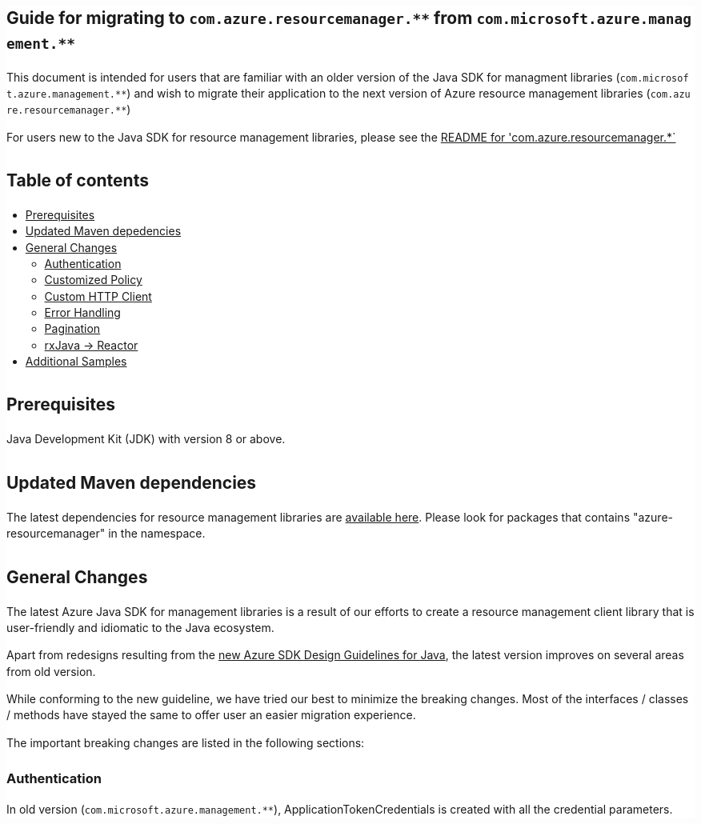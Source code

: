 ## Guide for migrating to `com.azure.resourcemanager.**` from `com.microsoft.azure.management.**`

This document is intended for users that are familiar with an older version of the Java SDK for managment libraries (`com.microsoft.azure.management.**`) and wish to migrate their application 
to the next version of Azure resource management libraries (`com.azure.resourcemanager.**`)

For users new to the Java SDK for resource management libraries, please see the [README for 'com.azure.resourcemanager.*`](https://aka.ms/azsdk/java/mgmt)

## Table of contents

* [Prerequisites](#prerequisites)
* [Updated Maven depedencies](#updated-maven-dependencies)
* [General Changes](#general-changes)
  * [Authentication](#authentication)
  * [Customized Policy](#customized-policy)
  * [Custom HTTP Client](#custom-http-client)
  * [Error Handling](#error-handling)
  * [Pagination](#pagination)
  * [rxJava -> Reactor](#rxjava-to-reactor)
* [Additional Samples](#additional-samples)

## Prerequisites

Java Development Kit (JDK) with version 8 or above.

## Updated Maven dependencies

The latest dependencies for resource management libraries are [available here](https://azure.github.io/azure-sdk/releases/latest/all/java.html). Please look for packages that contains "azure-resourcemanager" in the namespace.

## General Changes

The latest Azure Java SDK for management libraries is a result of our efforts to create a resource management client library that is user-friendly and idiomatic to the Java ecosystem.

Apart from redesigns resulting from the [new Azure SDK Design Guidelines for Java](https://github.com/Azure/azure-sdk-for-java/blob/master/sdk/resourcemanager/docs/DESIGN.md), the latest version improves on several areas from old version.

While conforming to the new guideline, we have tried our best to minimize the breaking changes. Most of the interfaces / classes / methods have stayed the same to offer user an easier migration experience.

The important breaking changes are listed in the following sections:

### Authentication

In old version (`com.microsoft.azure.management.**`), ApplicationTokenCredentials is created with all the credential parameters.
